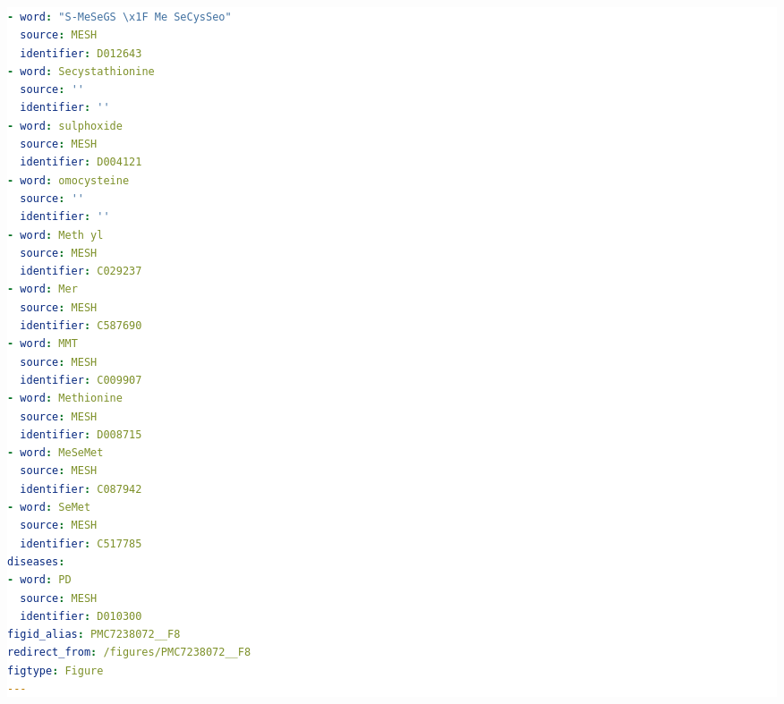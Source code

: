 ```yaml
- word: "S-MeSeGS \x1F Me SeCysSeo"
  source: MESH
  identifier: D012643
- word: Secystathionine
  source: ''
  identifier: ''
- word: sulphoxide
  source: MESH
  identifier: D004121
- word: omocysteine
  source: ''
  identifier: ''
- word: Meth yl
  source: MESH
  identifier: C029237
- word: Mer
  source: MESH
  identifier: C587690
- word: MMT
  source: MESH
  identifier: C009907
- word: Methionine
  source: MESH
  identifier: D008715
- word: MeSeMet
  source: MESH
  identifier: C087942
- word: SeMet
  source: MESH
  identifier: C517785
diseases:
- word: PD
  source: MESH
  identifier: D010300
figid_alias: PMC7238072__F8
redirect_from: /figures/PMC7238072__F8
figtype: Figure
---
```

